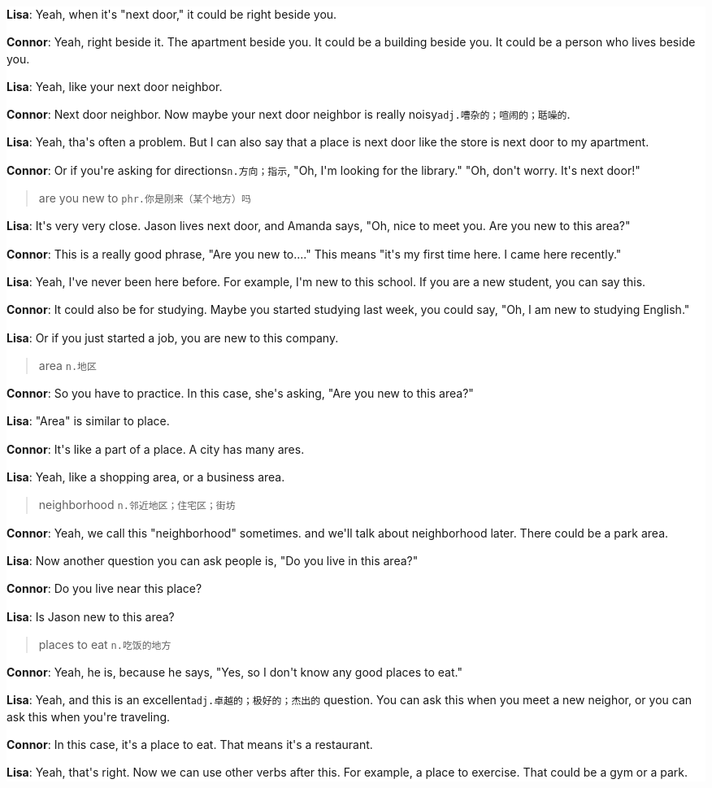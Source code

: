 **Lisa**: Yeah, when it's "next door," it could be right beside you.

**Connor**: Yeah, right beside it. The apartment beside you. It could be a building beside you. It could be a person who lives beside you.

**Lisa**: Yeah, like your next door neighbor.

**Connor**: Next door neighbor. Now maybe your next door neighbor is really noisy`adj.嘈杂的；喧闹的；聒噪的`.

**Lisa**: Yeah, tha's often a problem. But I can also say that a place is next door like the store is next door to my apartment.

**Connor**: Or if you're asking for directions`n.方向；指示`, "Oh, I'm looking for the library." "Oh, don't worry. It's next door!" 

> are you new to `phr.你是刚来（某个地方）吗`

**Lisa**: It's very very close. Jason lives next door, and Amanda says, "Oh, nice to meet you. Are you new to this area?"

**Connor**: This is a really good phrase, "Are you new to...." This means "it's my first time here. I came here recently."

**Lisa**: Yeah, I've never been here before. For example, I'm new to this school. If you are a new student, you can say this.

**Connor**: It could also be for studying. Maybe you started studying last week, you could say, "Oh, I am new to studying English."

**Lisa**: Or if you just started a job, you are new to this company.

> area `n.地区`

**Connor**: So you have to practice. In this case, she's asking, "Are you new to this area?"

**Lisa**: "Area" is similar to place.

**Connor**: It's like a part of a place. A city has many ares.

**Lisa**: Yeah, like a shopping area, or a business area.

> neighborhood `n.邻近地区；住宅区；街坊`

**Connor**: Yeah, we call this "neighborhood" sometimes. and we'll talk about neighborhood later. There could be a park area.

**Lisa**: Now another question you can ask people is, "Do you live in this area?"

**Connor**: Do you live near this place?

**Lisa**: Is Jason new to this area?

> places to eat `n.吃饭的地方`

**Connor**: Yeah, he is, because he says, "Yes, so I don't know any good places to eat."

**Lisa**: Yeah, and this is an excellent`adj.卓越的；极好的；杰出的` question. You can ask this when you meet a new neighor, or you can ask this when you're traveling.

**Connor**: In this case, it's a place to eat. That means it's a restaurant.

**Lisa**: Yeah, that's right. Now we can use other verbs after this. For example, a place to exercise. That could be a gym or a park.
